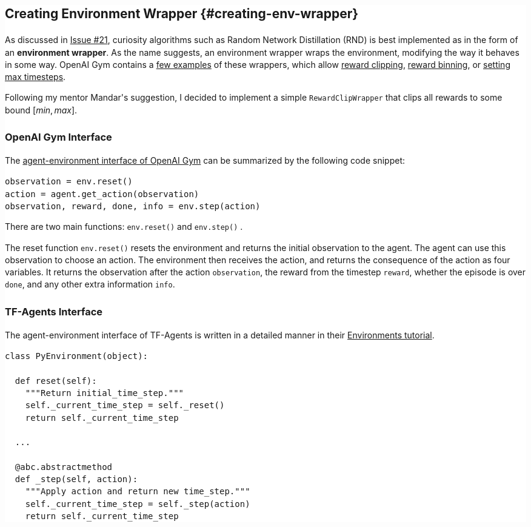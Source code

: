 
## Creating Environment Wrapper {#creating-env-wrapper}

As discussed in [Issue #21](https://github.com/tensorflow/agents/issues/21), curiosity algorithms such as Random Network Distillation (RND) is best implemented as in the form of an **environment wrapper**. As the name suggests, an environment wrapper wraps the environment, modifying the way it behaves in some way. OpenAI Gym contains a [few examples](https://github.com/openai/gym/tree/master/gym/wrappers) of these wrappers, which allow [reward clipping](https://github.com/openai/gym/blob/master/gym/wrappers/clip_reward.py), [reward binning](https://github.com/openai/gym/blob/master/gym/wrappers/sign_reward.py), or [setting max timesteps](https://github.com/openai/gym/blob/master/gym/wrappers/time_limit.py).

Following my mentor Mandar's suggestion, I decided to implement a simple `RewardClipWrapper` that clips all rewards to some bound $[min, max]$.

### OpenAI Gym Interface

The [agent-environment interface of OpenAI Gym](http://gym.openai.com/docs/) can be summarized by the following code snippet:

<pre class="enlighter" data-enlighter-language="python">
observation = env.reset()
action = agent.get_action(observation)
observation, reward, done, info = env.step(action)
</pre>

There are two main functions: `env.reset()` and `env.step()` .

The reset function `env.reset()` resets the environment and returns the initial observation to the agent. The agent can use this observation to choose an action. The environment then receives the action, and returns the consequence of the action as four variables. It returns the observation after the action `observation`, the reward from the timestep `reward`, whether the episode is over `done`, and any other extra information `info`.

### TF-Agents Interface

The agent-environment interface of TF-Agents is written in a detailed manner in their [Environments tutorial](https://github.com/tensorflow/agents/blob/master/tf_agents/colabs/2_environments_tutorial.ipynb).

<pre class="enlighter" data-enlighter-language="python">
class PyEnvironment(object):

  def reset(self):
    """Return initial_time_step."""
    self._current_time_step = self._reset()
    return self._current_time_step

  ...

  @abc.abstractmethod
  def _step(self, action):
    """Apply action and return new time_step."""
    self._current_time_step = self._step(action)
    return self._current_time_step
</pre>
